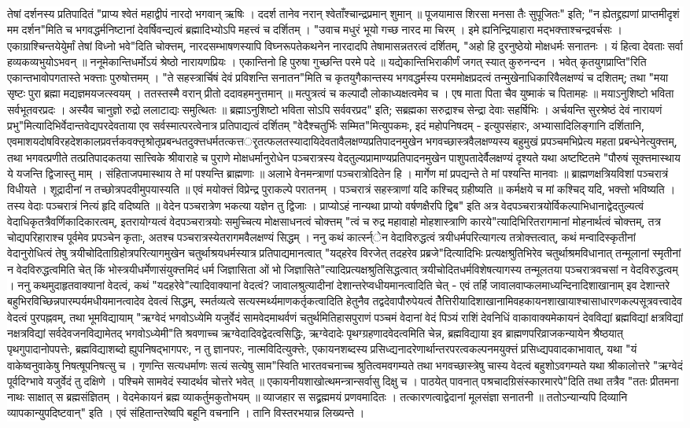 तेषां दर्शनस्य प्रतिपादितं "प्राप्य श्वेतं महाद्वीपं नारदो भगवान् ऋषिः । ददर्श तानेव नरान् श्वेताँश्चान्द्रप्रमान् शुमान् ॥ पूजयामास शिरसा मनसा तैः सुपूजितः" इति; "न ह्येतद्द्रह्यणां प्राप्तमीदृशं मम दर्शन"मिति च भगवद्धर्मनिष्टानां देवर्षिवन्द्यत्वं ब्रह्मादिभ्योऽपि महत्त्वं च दर्शितम् । "उवाच मधुरं भूयो गच्छ नारद मा चिरम् । इमे ह्यनिन्द्रियाहारा मद्भक्त्ताश्चन्द्रवर्चसः । एकाग्राश्चिन्तयेयुेर्मां तेषां विध्नो भवे"दिति चोक्त्तम्, नारदसम्भाषणस्यापि विघ्नरूपतेकथनेन नारदादपि तेषामासन्नतरत्वं दर्शितम्, "अहो हि दुरनुष्ठेयो मोक्षधर्मः सनातनः । यं हित्वा देवताः सर्वा हव्यकव्यभुयोऽभवन् ॥ ननूमेकान्तिधर्मोऽयं श्रेष्ठो नारायणप्रियः । एकान्तिनो हि पुरुषा गुच्छन्ति परमे पदे ॥ यद्येकान्तिभिराकीर्णं जगत् स्यात् कुरुनन्दन । भवेत् कृतयुगप्राप्ति"रिति एकान्तभावोपगतास्ते भक्त्ताः पुरुषोत्तमम् । "ते सहस्त्रार्चिषं देवं प्रविशन्ति सनातन"मिति च कृतयुगैकान्तस्य भगवद्धर्मस्य परममोक्षप्रदत्वं तन्मुखेनाधिकारिवैलक्षण्यं च दशितम्; तथा "मया सृष्टः पुरा ब्रह्मा मद्यज्ञमयजत्स्वयम् । ततस्तस्मै वरान् प्रीतो ददावहमनुत्तमान् ॥ मत्पुत्रत्वं च कल्पादौ लोकाध्यक्षत्वमेव च । एष माता पिता चैव युष्माकं च पितामहः ॥ मयाऽनुशिष्टो भविता सर्वभूतवरप्रदः । अस्यैव चानुज्ञो रुद्रो ललाटाद्यः समुत्थितः ॥ ब्रह्माऽनुशिष्टो भविता सोऽपि सर्ववरप्रद" इति; सब्रह्मका सरुद्राश्च सेन्द्रा देवाः सहर्षिभिः । अर्चयन्ति सुरश्रेष्ठं देवं नारायणं प्रभु"मित्यादिभिर्वेदान्तवेद्यपरदेवताया एव सर्वस्मात्परत्वेनात्र प्रतिपाद्यत्वं दर्शितम् "वेदैश्चतुर्भिः सम्मित"मित्युपकमः, इदं महोपनिषदम् - इत्युपसंहारः, अभ्यासादिलिङ्गानि दर्शितानि, एवमाशयदोषविरहदेशकालप्रवर्त्तकवक्त्तृश्रोतृप्रबन्धतदुक्त्तधर्मतत्कत्तर्ृतत्फलतस्यादायिदेवतावैलक्षण्यप्रतिपादनमुखेन भगवच्छास्त्रवैलक्षण्यस्य बहुमुखं प्रपञ्चमभिप्रेत्य महता प्रबन्धेनेत्युक्त्तम्, तथा भगवत्प्रणीते तत्प्रतिपादकतया सात्त्विके श्रीवाराहे च पुराणे मोक्षधर्मानुरोधेन पञ्चरात्रस्य वेदतुल्यप्रामाण्यप्रतिपादनमुखेन पाशुपतादेर्वैलक्षण्यं दृश्यते यथा अष्टष्टितमे "पौरुषं सूक्त्तमास्थाय ये यजन्ति द्विजास्तु माम् । संहिताजपमास्थाय ते मां पश्यन्ति ब्राह्मणाः ॥ अलाभे वेनमन्त्राणां पञ्चरात्रोदितेन हि । मार्गेण मां प्रपद्यन्ते ते मां पश्यन्ति मानवाः ॥ ब्राह्मणक्षत्रियविशां पञ्चरात्रं विधीयते । शूद्रादीनां न तच्छोत्रपदवीमुपयास्यति ॥ एवं मयोक्त्तं विप्रेन्द्र पुराकल्पे परातनम् । पञ्चरात्रं सहस्त्राणां यदि कश्चिद् ग्रहीष्यति ॥ कर्मक्षये च मां कश्चिद् यदि, भक्त्तो भविष्यति । तस्य वेदाः पञ्चरात्रं नित्यं हृदि वदिष्यति ॥ वेदेन पञ्चरात्रेण भकत्या यज्ञेन तु द्विजाः । प्राप्योऽहं नान्यथा प्राप्यो वर्षणक्षैरपि द्विब" इति अत्र वेदपञ्चरात्रयोर्विकल्पाभिधानाद्वेदतुल्यत्वं वेदाधिकृतत्रैवर्णिकादिकारत्वम्, इतरायोग्यत्वं वेदपञ्चरात्रयोः समुच्चित्य मोक्षसाधनत्वं चोक्त्तम् "त्वं च रुद्र महावाहो मोहशास्त्राणि कारये"त्यादिभिरितरागमानां मोहनार्थत्वं चोक्त्तम्, तत्र चोद्यपरिहाराश्च पूर्वमेव प्रपञ्चेन कृताः, अतश्च पञ्चरात्रस्येतरागमवैलक्षण्यं सिद्धम् । ननु कथं कार्त्स्न्ेन वेदाविरुद्धत्वं त्रयीधर्मपरित्यागत्य तत्रोक्त्तत्वात्, कथं मन्वादिस्कृतीनां वेदानुरोधित्वं तेषु त्रयीचोदिताग्रिहोत्रपरित्यागमुखेन चतुर्थाश्रयधर्मस्यात्र प्रतिपाद्यमानत्वात् "यद्हरेव विरजेत् तदहरेव प्रब्रजे"दित्यादिभिः प्रत्यक्षश्रुतिभिरेव चतुर्थाश्रमविधानात् तन्मूलानां स्मृतीनां न वेदविरुद्धत्वमिति चेत् किं भोस्त्रयीधर्मेणासंयुक्त्तमिदं धर्म जिज्ञासिता ओं भो जिज्ञासिते"त्यादिप्रत्यक्षश्रुतिसिद्धत्वात् त्रयीचोदितधर्मविशेषत्यागस्य तन्मूलतया पञ्चरात्रवचसां न वेदविरुद्धत्वम् । ननु कथमुदाहृतवाक्यानां वेदत्वं, कथं "यदहरेवे"त्यादिवाक्यानां वेदत्वं? जावालश्रुत्यादीनां देशान्तरेप्वधीयमानत्वादिति चेत् - एवं तर्हि जावालवाप्कलमाध्यन्दिनादिशाखानाम् इव देशान्तरे बहुभिरविच्छिन्नपारम्पर्यमधीयमानत्वादेव देवत्वं सिद्धम्, स्मर्तव्यत्वे सत्यस्मर्थ्यमाणकर्तृकत्वादिति हेतुनैव तद्वदेवापौरुपेयत्वं तेैत्तिरीयादिशाखानामिवहकायनशाखायाश्चासाधारणकल्पसूत्रवत्त्वादेव वेदत्वं पुरपह्नवम्, तथा भूमविद्यायाम् "ऋग्वेदं भगवोऽध्येमि यजुर्वेदं सामवेदमाथर्वणं चतुर्थमितिहासपुराणं पञ्चमं वेदानां वेदं पिञ्यं राशिं देवनिधिं वाकावाक्यमेकायनं देवविद्यां ब्रह्मविद्यां क्षत्रविद्यां नक्षत्रविद्यां सर्वदेवजनविद्यामेतद् भगवोऽध्येमी"ति श्रवणाच्च ऋग्वेदादिवद्वेदत्वसिद्धिः, ऋग्वेदादेः पृथग्ग्रहणादवेदत्वमिति चेन्न, ब्रह्मविद्याया इव ब्राह्मणपरिव्राजकन्यायेन श्रैष्ठयात् पृथगुपादानोपपत्तेः, ब्रह्मविद्याशब्दो ह्युपनिषद्भागपरः, न तु ज्ञानपरः, नात्मविदित्युक्त्तेः, एकायनशब्दस्य प्रसिध्द्यनादरेणार्थान्तरपरत्वकल्पनमयुक्त्तं प्रसिध्द्यपवादकाभावात्, यथा "यं वाकेष्वनुवाकेषु निषत्षूपनिषत्सु च । गृणन्ति सत्यधर्माणः सत्यं सत्येषु साम"स्विति भारतवचनाच्च श्रुतित्वमवगम्यते तथा भगवच्छास्त्रेषु चास्य वेदत्वं बहुशोऽवगम्यते यथा श्रीकालोत्तरे "ऋग्वेदं पूर्वदिग्भावे यजुर्वेदं तु दक्षिणे । पश्चिमे सामवेदं स्यादर्थव चोत्तरे भवेत् ॥ एकायनीयशाखोत्थमन्त्रान्सर्वासु दिक्षु च । पाठयेत् पावनात् पश्रचादग्रिसंस्कारमारपे"दिति तथा तत्रैव "ततः प्रीतमना नाथः साक्षात् स ब्रह्मसंज्ञितम् । वेदमेकायनं ब्रह्म व्याकर्तुमकुतोभयम् ॥ व्याजहार स सद्व्रह्ममयं प्रणवमादितः । तत्कारणत्वाद्वेदानां मूलसंज्ञा सनातनी ॥ ततोऽन्यान्यपि दिव्यानि व्यापकान्युपदिष्टवान्" इति । एवं संहितान्तरेष्वपि बहूनि वचनानि । तानि विस्तरभयान्न लिख्यन्ते ।
